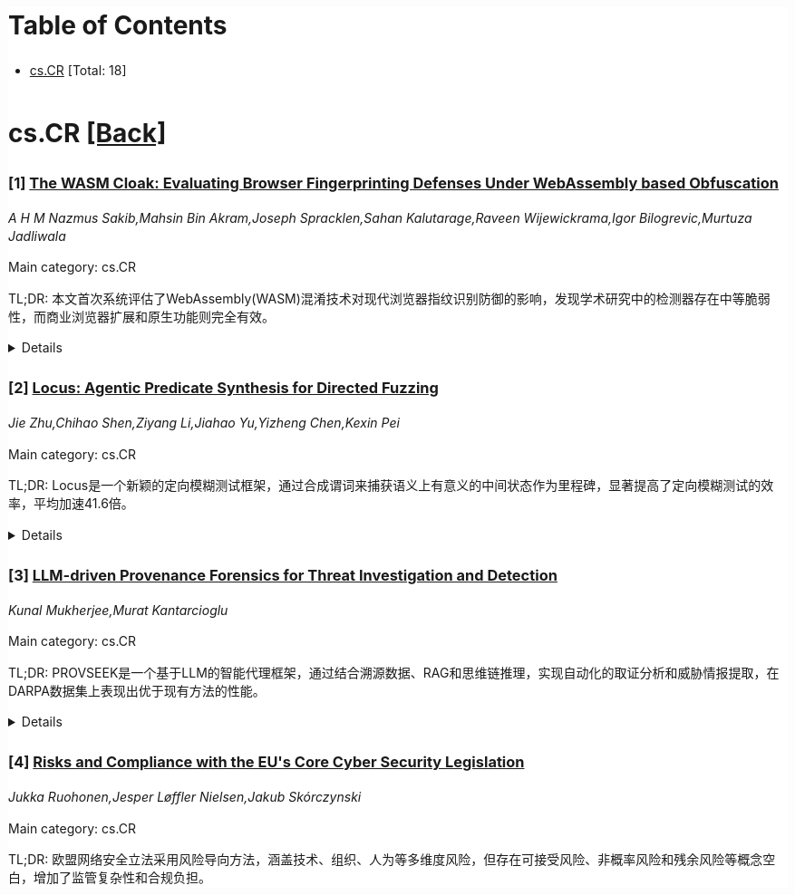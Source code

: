 <div id=toc></div>

# Table of Contents

- [cs.CR](#cs.CR) [Total: 18]


<div id='cs.CR'></div>

# cs.CR [[Back]](#toc)

### [1] [The WASM Cloak: Evaluating Browser Fingerprinting Defenses Under WebAssembly based Obfuscation](https://arxiv.org/abs/2508.21219)
*A H M Nazmus Sakib,Mahsin Bin Akram,Joseph Spracklen,Sahan Kalutarage,Raveen Wijewickrama,Igor Bilogrevic,Murtuza Jadliwala*

Main category: cs.CR

TL;DR: 本文首次系统评估了WebAssembly(WASM)混淆技术对现代浏览器指纹识别防御的影响，发现学术研究中的检测器存在中等脆弱性，而商业浏览器扩展和原生功能则完全有效。


<details><summary>Details</summary></details>


### [2] [Locus: Agentic Predicate Synthesis for Directed Fuzzing](https://arxiv.org/abs/2508.21302)
*Jie Zhu,Chihao Shen,Ziyang Li,Jiahao Yu,Yizheng Chen,Kexin Pei*

Main category: cs.CR

TL;DR: Locus是一个新颖的定向模糊测试框架，通过合成谓词来捕获语义上有意义的中间状态作为里程碑，显著提高了定向模糊测试的效率，平均加速41.6倍。


<details><summary>Details</summary></details>


### [3] [LLM-driven Provenance Forensics for Threat Investigation and Detection](https://arxiv.org/abs/2508.21323)
*Kunal Mukherjee,Murat Kantarcioglu*

Main category: cs.CR

TL;DR: PROVSEEK是一个基于LLM的智能代理框架，通过结合溯源数据、RAG和思维链推理，实现自动化的取证分析和威胁情报提取，在DARPA数据集上表现出优于现有方法的性能。


<details><summary>Details</summary></details>


### [4] [Risks and Compliance with the EU's Core Cyber Security Legislation](https://arxiv.org/abs/2508.21386)
*Jukka Ruohonen,Jesper Løffler Nielsen,Jakub Skórczynski*

Main category: cs.CR

TL;DR: 欧盟网络安全立法采用风险导向方法，涵盖技术、组织、人为等多维度风险，但存在可接受风险、非概率风险和残余风险等概念空白，增加了监管复杂性和合规负担。
